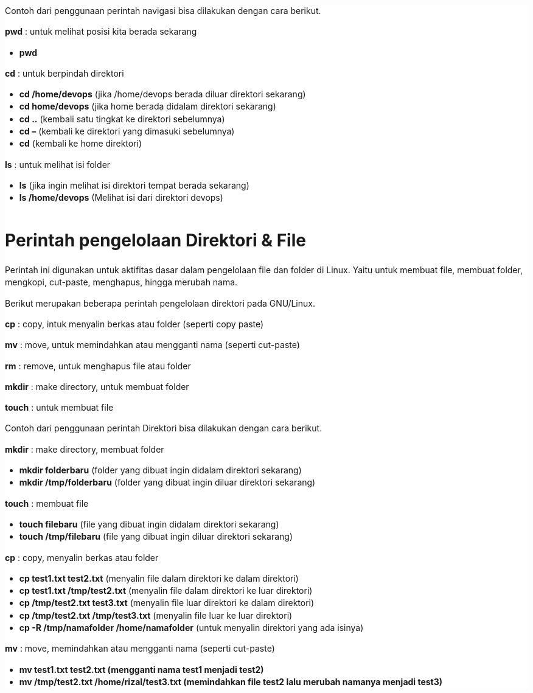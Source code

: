 Contoh dari penggunaan perintah navigasi bisa dilakukan dengan cara berikut.

**pwd** 	: untuk melihat posisi kita berada sekarang

- **pwd**

**cd** 	: untuk berpindah direktori

- **cd /home/devops** (jika /home/devops berada diluar direktori sekarang)
- **cd home/devops** (jika home berada didalam direktori sekarang)
- **cd ..** (kembali satu tingkat ke direktori sebelumnya)
- **cd –** (kembali ke direktori yang dimasuki sebelumnya)
- **cd** (kembali ke home direktori)

**ls**	: untuk melihat isi folder

- **ls** (jika ingin melihat isi direktori tempat berada sekarang)
- **ls /home/devops** (Melihat isi dari direktori devops)

# **Perintah pengelolaan Direktori & File**

Perintah ini digunakan untuk aktifitas dasar dalam pengelolaan file dan folder di Linux. Yaitu untuk membuat file, membuat folder, mengkopi, cut-paste, menghapus, hingga merubah nama.

Berikut merupakan beberapa perintah pengelolaan direktori pada GNU/Linux.

**cp**		: copy, intuk menyalin berkas atau folder (seperti copy paste)

**mv** 		: move, untuk memindahkan atau mengganti nama (seperti cut-paste)

**rm** 		: remove, untuk menghapus file atau folder

**mkdir**		: make directory, untuk membuat folder

**touch**		: untuk membuat file

Contoh dari penggunaan perintah Direktori bisa dilakukan dengan cara berikut.

**mkdir** : make directory, membuat folder

- **mkdir folderbaru** (folder yang dibuat ingin didalam direktori sekarang)
- **mkdir /tmp/folderbaru** (folder yang dibuat ingin diluar direktori sekarang)

**touch** : membuat file

- **touch filebaru** (file yang dibuat ingin didalam direktori sekarang)
- **touch /tmp/filebaru** (file yang dibuat ingin diluar direktori sekarang)

**cp**	: copy, menyalin berkas atau folder

- **cp test1.txt test2.txt** (menyalin file dalam direktori ke dalam direktori)
- **cp test1.txt /tmp/test2.txt** (menyalin file dalam direktori ke luar direktori)
- **cp /tmp/test2.txt test3.txt** (menyalin file luar direktori ke dalam direktori)
- **cp /tmp/test2.txt /tmp/test3.txt** (menyalin file luar ke luar direktori)
- **cp -R /tmp/namafolder /home/namafolder** (untuk menyalin direktori yang ada isinya)

**mv**	: move, memindahkan atau mengganti nama (seperti cut-paste)

- **mv test1.txt test2.txt	(mengganti nama test1 menjadi test2)**
- **mv /tmp/test2.txt /home/rizal/test3.txt (memindahkan file test2 lalu merubah namanya menjadi test3)**
